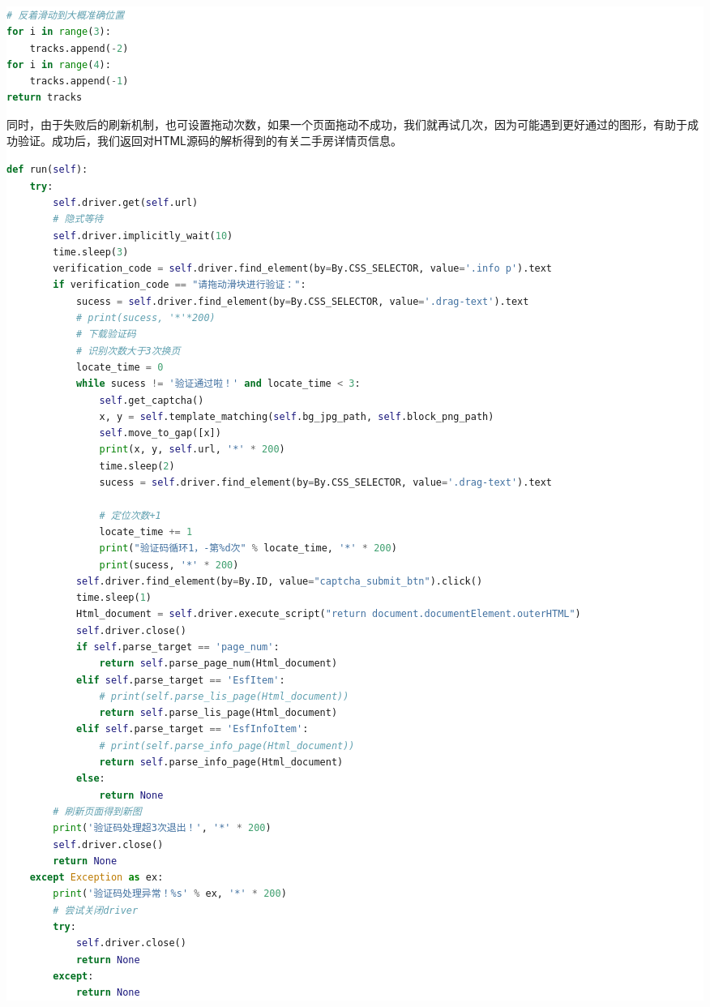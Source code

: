 ```python
# 反着滑动到大概准确位置
for i in range(3):
    tracks.append(-2)
for i in range(4):
    tracks.append(-1)
return tracks
```

同时，由于失败后的刷新机制，也可设置拖动次数，如果一个页面拖动不成功，我们就再试几次，因为可能遇到更好通过的图形，有助于成功验证。成功后，我们返回对HTML源码的解析得到的有关二手房详情页信息。

```python
def run(self):
    try:
        self.driver.get(self.url)
        # 隐式等待
        self.driver.implicitly_wait(10)
        time.sleep(3)
        verification_code = self.driver.find_element(by=By.CSS_SELECTOR, value='.info p').text
        if verification_code == "请拖动滑块进行验证：":
            sucess = self.driver.find_element(by=By.CSS_SELECTOR, value='.drag-text').text
            # print(sucess, '*'*200)
            # 下载验证码
            # 识别次数大于3次换页
            locate_time = 0
            while sucess != '验证通过啦！' and locate_time < 3:
                self.get_captcha()
                x, y = self.template_matching(self.bg_jpg_path, self.block_png_path)
                self.move_to_gap([x])
                print(x, y, self.url, '*' * 200)
                time.sleep(2)
                sucess = self.driver.find_element(by=By.CSS_SELECTOR, value='.drag-text').text

                # 定位次数+1
                locate_time += 1
                print("验证码循环1，-第%d次" % locate_time, '*' * 200)
                print(sucess, '*' * 200)
            self.driver.find_element(by=By.ID, value="captcha_submit_btn").click()
            time.sleep(1)
            Html_document = self.driver.execute_script("return document.documentElement.outerHTML")
            self.driver.close()
            if self.parse_target == 'page_num':
                return self.parse_page_num(Html_document)
            elif self.parse_target == 'EsfItem':
                # print(self.parse_lis_page(Html_document))
                return self.parse_lis_page(Html_document)
            elif self.parse_target == 'EsfInfoItem':
                # print(self.parse_info_page(Html_document))
                return self.parse_info_page(Html_document)
            else:
                return None
        # 刷新页面得到新图
        print('验证码处理超3次退出！', '*' * 200)
        self.driver.close()
        return None
    except Exception as ex:
        print('验证码处理异常！%s' % ex, '*' * 200)
        # 尝试关闭driver
        try:
            self.driver.close()
            return None
        except:
            return None
```

